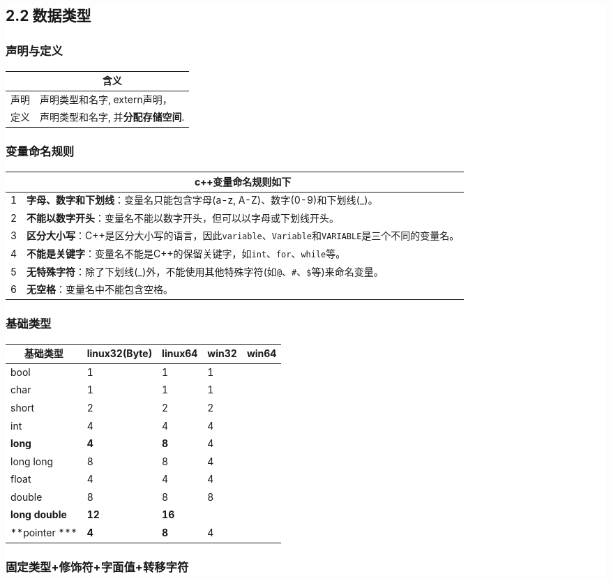 

## 2.2 数据类型

### 声明与定义

|      | 含义                                |
| ---- | ----------------------------------- |
| 声明 | 声明类型和名字, extern声明，        |
| 定义 | 声明类型和名字, 并**分配存储空间**. |

### 变量命名规则

|      | c++变量命名规则如下                                          |
| ---- | ------------------------------------------------------------ |
| 1    | **字母、数字和下划线**：变量名只能包含字母(a-z, A-Z)、数字(0-9)和下划线(_)。 |
| 2    | **不能以数字开头**：变量名不能以数字开头，但可以以字母或下划线开头。 |
| 3    | **区分大小写**：C++是区分大小写的语言，因此`variable`、`Variable`和`VARIABLE`是三个不同的变量名。 |
| 4    | **不能是关键字**：变量名不能是C++的保留关键字，如`int`、`for`、`while`等。 |
| 5    | **无特殊字符**：除了下划线(_)外，不能使用其他特殊字符(如`@`、`#`、`$`等)来命名变量。 |
| 6    | **无空格**：变量名中不能包含空格。                           |


### 基础类型

| 基础类型        | linux32(Byte) | linux64 | win32 | win64 |
| --------------- | ------------- | ------- | ----- | ----- |
| bool            | 1             | 1       | 1     |       |
| char            | 1             | 1       | 1     |       |
| short           | 2             | 2       | 2     |       |
| int             | 4             | 4       | 4     |       |
| **long**        | **4**         | **8**   | 4     |       |
| long long       | 8             | 8       | 4     |       |
| float           | 4             | 4       | 4     |       |
| double          | 8             | 8       | 8     |       |
| **long double** | **12**        | **16**  |       |       |
| **pointer ***   | **4**         | **8**   | 4     |       |

### 固定类型+修饰符+字面值+转移字符
